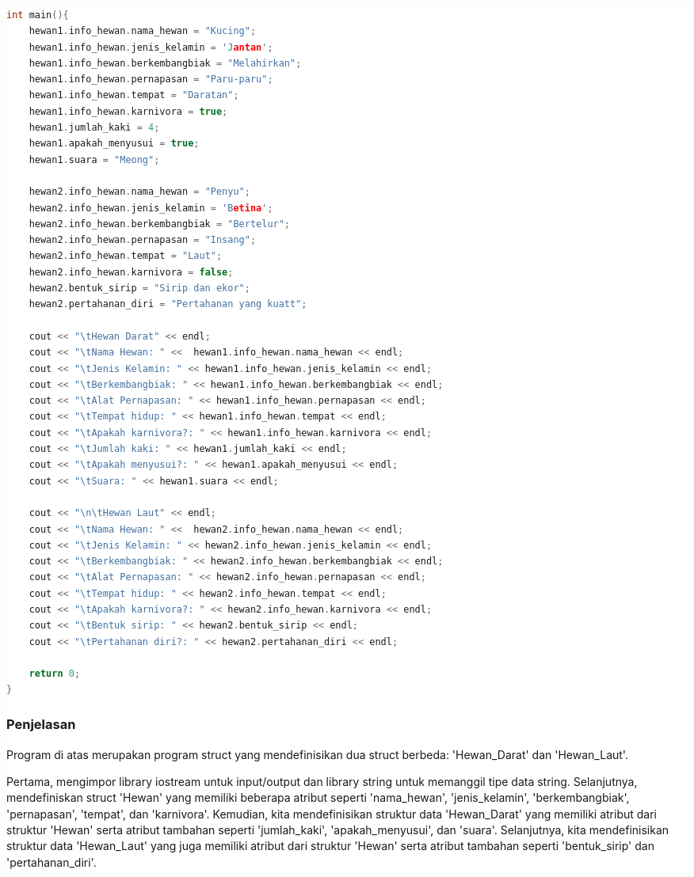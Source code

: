 ```C++
int main(){
    hewan1.info_hewan.nama_hewan = "Kucing";
    hewan1.info_hewan.jenis_kelamin = 'Jantan';
    hewan1.info_hewan.berkembangbiak = "Melahirkan";
    hewan1.info_hewan.pernapasan = "Paru-paru";
    hewan1.info_hewan.tempat = "Daratan";
    hewan1.info_hewan.karnivora = true;
    hewan1.jumlah_kaki = 4;
    hewan1.apakah_menyusui = true;
    hewan1.suara = "Meong";

    hewan2.info_hewan.nama_hewan = "Penyu";
    hewan2.info_hewan.jenis_kelamin = 'Betina';
    hewan2.info_hewan.berkembangbiak = "Bertelur";
    hewan2.info_hewan.pernapasan = "Insang";
    hewan2.info_hewan.tempat = "Laut";
    hewan2.info_hewan.karnivora = false;
    hewan2.bentuk_sirip = "Sirip dan ekor";
    hewan2.pertahanan_diri = "Pertahanan yang kuatt";

    cout << "\tHewan Darat" << endl;
    cout << "\tNama Hewan: " <<  hewan1.info_hewan.nama_hewan << endl;
    cout << "\tJenis Kelamin: " << hewan1.info_hewan.jenis_kelamin << endl;
    cout << "\tBerkembangbiak: " << hewan1.info_hewan.berkembangbiak << endl;
    cout << "\tAlat Pernapasan: " << hewan1.info_hewan.pernapasan << endl;
    cout << "\tTempat hidup: " << hewan1.info_hewan.tempat << endl;
    cout << "\tApakah karnivora?: " << hewan1.info_hewan.karnivora << endl;
    cout << "\tJumlah kaki: " << hewan1.jumlah_kaki << endl;
    cout << "\tApakah menyusui?: " << hewan1.apakah_menyusui << endl;
    cout << "\tSuara: " << hewan1.suara << endl;

    cout << "\n\tHewan Laut" << endl;
    cout << "\tNama Hewan: " <<  hewan2.info_hewan.nama_hewan << endl;
    cout << "\tJenis Kelamin: " << hewan2.info_hewan.jenis_kelamin << endl;
    cout << "\tBerkembangbiak: " << hewan2.info_hewan.berkembangbiak << endl;
    cout << "\tAlat Pernapasan: " << hewan2.info_hewan.pernapasan << endl;
    cout << "\tTempat hidup: " << hewan2.info_hewan.tempat << endl;
    cout << "\tApakah karnivora?: " << hewan2.info_hewan.karnivora << endl;
    cout << "\tBentuk sirip: " << hewan2.bentuk_sirip << endl;
    cout << "\tPertahanan diri?: " << hewan2.pertahanan_diri << endl;

    return 0;
}
```
### Penjelasan
Program di atas merupakan program struct yang mendefinisikan dua struct berbeda: 'Hewan_Darat' dan 'Hewan_Laut'.

Pertama, mengimpor library iostream untuk input/output dan library string untuk memanggil tipe data string. Selanjutnya, mendefiniskan struct 'Hewan' yang memiliki beberapa atribut seperti 'nama_hewan', 'jenis_kelamin', 'berkembangbiak', 'pernapasan', 'tempat', dan 'karnivora'. Kemudian, kita mendefinisikan struktur data 'Hewan_Darat' yang memiliki atribut dari struktur 'Hewan' serta atribut tambahan seperti 'jumlah_kaki', 'apakah_menyusui', dan 'suara'. Selanjutnya, kita mendefinisikan struktur data 'Hewan_Laut' yang juga memiliki atribut dari struktur 'Hewan' serta atribut tambahan seperti 'bentuk_sirip' dan 'pertahanan_diri'.
